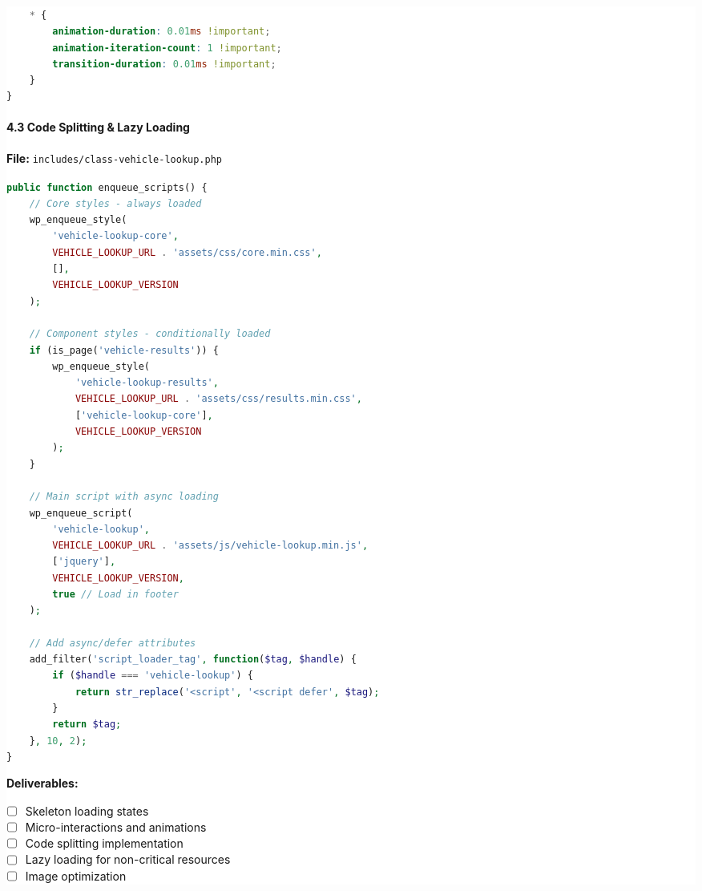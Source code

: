 ```css
    * {
        animation-duration: 0.01ms !important;
        animation-iteration-count: 1 !important;
        transition-duration: 0.01ms !important;
    }
}
```

#### 4.3 Code Splitting & Lazy Loading
**File:** `includes/class-vehicle-lookup.php`

```php
public function enqueue_scripts() {
    // Core styles - always loaded
    wp_enqueue_style(
        'vehicle-lookup-core',
        VEHICLE_LOOKUP_URL . 'assets/css/core.min.css',
        [],
        VEHICLE_LOOKUP_VERSION
    );
    
    // Component styles - conditionally loaded
    if (is_page('vehicle-results')) {
        wp_enqueue_style(
            'vehicle-lookup-results',
            VEHICLE_LOOKUP_URL . 'assets/css/results.min.css',
            ['vehicle-lookup-core'],
            VEHICLE_LOOKUP_VERSION
        );
    }
    
    // Main script with async loading
    wp_enqueue_script(
        'vehicle-lookup',
        VEHICLE_LOOKUP_URL . 'assets/js/vehicle-lookup.min.js',
        ['jquery'],
        VEHICLE_LOOKUP_VERSION,
        true // Load in footer
    );
    
    // Add async/defer attributes
    add_filter('script_loader_tag', function($tag, $handle) {
        if ($handle === 'vehicle-lookup') {
            return str_replace('<script', '<script defer', $tag);
        }
        return $tag;
    }, 10, 2);
}
```

**Deliverables:**
- [ ] Skeleton loading states
- [ ] Micro-interactions and animations
- [ ] Code splitting implementation
- [ ] Lazy loading for non-critical resources
- [ ] Image optimization
